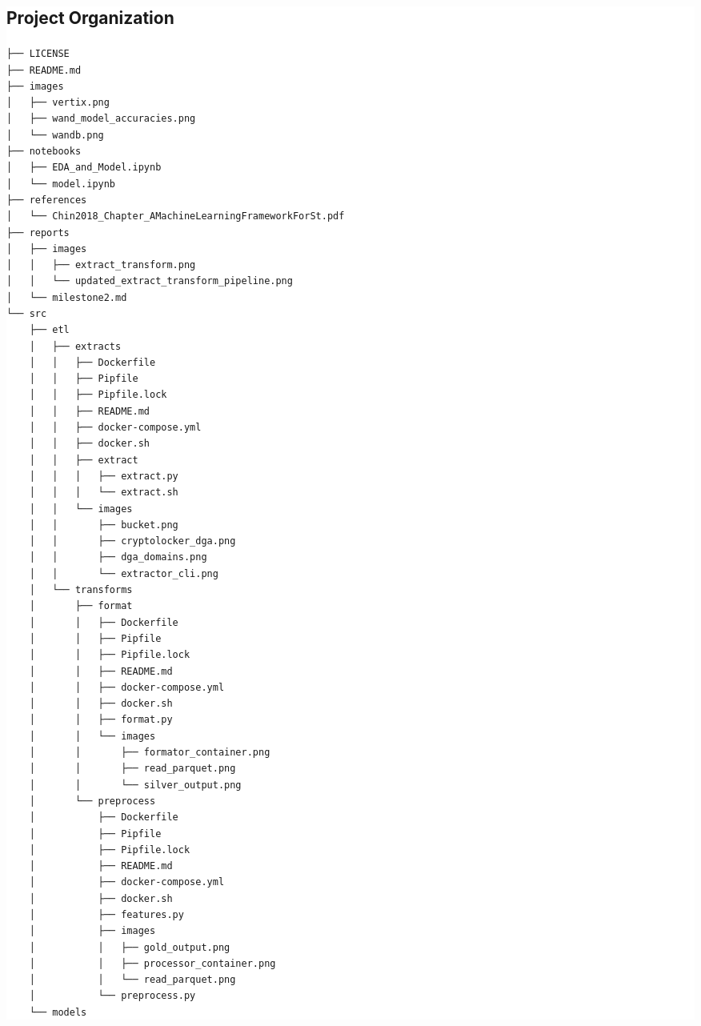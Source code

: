 
Project Organization
------------
    
    ├── LICENSE
    ├── README.md
    ├── images
    │   ├── vertix.png
    │   ├── wand_model_accuracies.png
    │   └── wandb.png
    ├── notebooks
    │   ├── EDA_and_Model.ipynb
    │   └── model.ipynb
    ├── references
    │   └── Chin2018_Chapter_AMachineLearningFrameworkForSt.pdf
    ├── reports
    │   ├── images
    │   │   ├── extract_transform.png
    │   │   └── updated_extract_transform_pipeline.png
    │   └── milestone2.md
    └── src
        ├── etl
        │   ├── extracts
        │   │   ├── Dockerfile
        │   │   ├── Pipfile
        │   │   ├── Pipfile.lock
        │   │   ├── README.md
        │   │   ├── docker-compose.yml
        │   │   ├── docker.sh
        │   │   ├── extract
        │   │   │   ├── extract.py
        │   │   │   └── extract.sh
        │   │   └── images
        │   │       ├── bucket.png
        │   │       ├── cryptolocker_dga.png
        │   │       ├── dga_domains.png
        │   │       └── extractor_cli.png
        │   └── transforms
        │       ├── format
        │       │   ├── Dockerfile
        │       │   ├── Pipfile
        │       │   ├── Pipfile.lock
        │       │   ├── README.md
        │       │   ├── docker-compose.yml
        │       │   ├── docker.sh
        │       │   ├── format.py
        │       │   └── images
        │       │       ├── formator_container.png
        │       │       ├── read_parquet.png
        │       │       └── silver_output.png
        │       └── preprocess
        │           ├── Dockerfile
        │           ├── Pipfile
        │           ├── Pipfile.lock
        │           ├── README.md
        │           ├── docker-compose.yml
        │           ├── docker.sh
        │           ├── features.py
        │           ├── images
        │           │   ├── gold_output.png
        │           │   ├── processor_container.png
        │           │   └── read_parquet.png
        │           └── preprocess.py
        └── models